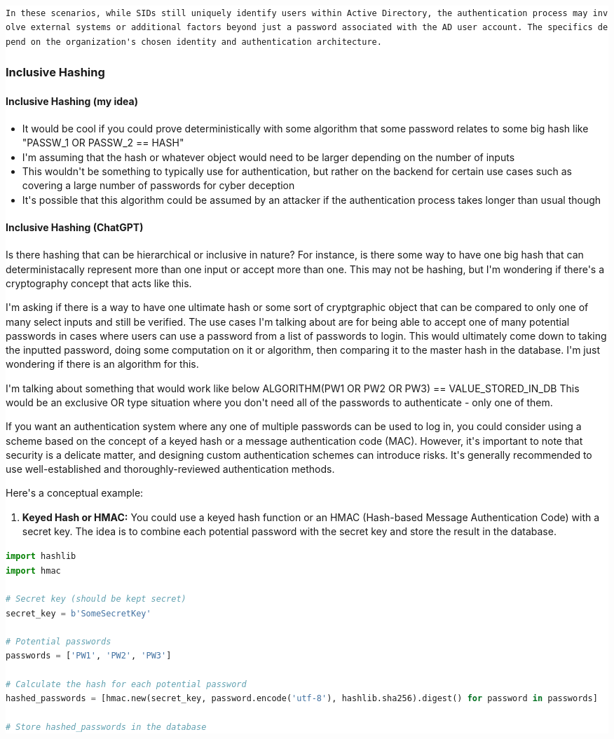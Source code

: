 ```
In these scenarios, while SIDs still uniquely identify users within Active Directory, the authentication process may involve external systems or additional factors beyond just a password associated with the AD user account. The specifics depend on the organization's chosen identity and authentication architecture.
```

### Inclusive Hashing
#### Inclusive Hashing (my idea)
- It would be cool if you could prove deterministically with some algorithm that some password relates to some big hash like "PASSW_1 OR PASSW_2 == HASH"
- I'm assuming that the hash or whatever object would need to be larger depending on the number of inputs
- This wouldn't be something to typically use for authentication, but rather on the backend for certain use cases such as covering a large number of passwords for cyber deception
- It's possible that this algorithm could be assumed by an attacker if the authentication process takes longer than usual though
#### Inclusive Hashing (ChatGPT)
Is there hashing that can be hierarchical or inclusive in nature? For instance, is there some way to have one big hash that can deterministacally represent more than one input or accept more than one. This may not be hashing, but I'm wondering if there's a cryptography concept that acts like this.

I'm asking if there is a way to have one ultimate hash or some sort of cryptgraphic object that can be compared to only one of many select inputs and still be verified. The use cases I'm talking about are for being able to accept one of many potential passwords in cases where users can use a password from a list of passwords to login. This would ultimately come down to taking the inputted password, doing some computation on it or algorithm, then comparing it to the master hash in the database. I'm just wondering if there is an algorithm for this.

I'm talking about something that would work like below ALGORITHM(PW1 OR PW2 OR PW3) == VALUE_STORED_IN_DB This would be an exclusive OR type situation where you don't need all of the passwords to authenticate - only one of them.

If you want an authentication system where any one of multiple passwords can be used to log in, you could consider using a scheme based on the concept of a keyed hash or a message authentication code (MAC). However, it's important to note that security is a delicate matter, and designing custom authentication schemes can introduce risks. It's generally recommended to use well-established and thoroughly-reviewed authentication methods.

Here's a conceptual example:

1. **Keyed Hash or HMAC:** You could use a keyed hash function or an HMAC (Hash-based Message Authentication Code) with a secret key. The idea is to combine each potential password with the secret key and store the result in the database.
```python
import hashlib
import hmac

# Secret key (should be kept secret)
secret_key = b'SomeSecretKey'

# Potential passwords
passwords = ['PW1', 'PW2', 'PW3']

# Calculate the hash for each potential password
hashed_passwords = [hmac.new(secret_key, password.encode('utf-8'), hashlib.sha256).digest() for password in passwords]

# Store hashed_passwords in the database
```
